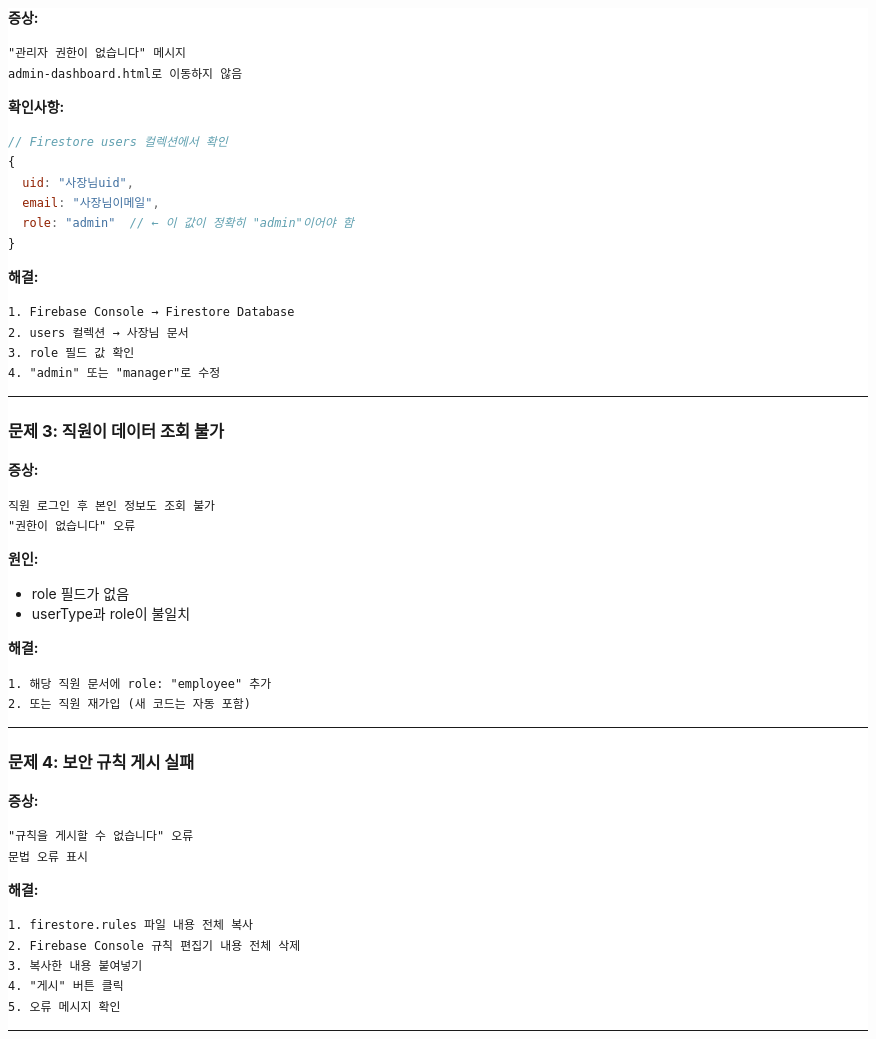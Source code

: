 **증상:**
```
"관리자 권한이 없습니다" 메시지
admin-dashboard.html로 이동하지 않음
```

**확인사항:**
```javascript
// Firestore users 컬렉션에서 확인
{
  uid: "사장님uid",
  email: "사장님이메일",
  role: "admin"  // ← 이 값이 정확히 "admin"이어야 함
}
```

**해결:**
```
1. Firebase Console → Firestore Database
2. users 컬렉션 → 사장님 문서
3. role 필드 값 확인
4. "admin" 또는 "manager"로 수정
```

---

### 문제 3: 직원이 데이터 조회 불가

**증상:**
```
직원 로그인 후 본인 정보도 조회 불가
"권한이 없습니다" 오류
```

**원인:**
- role 필드가 없음
- userType과 role이 불일치

**해결:**
```
1. 해당 직원 문서에 role: "employee" 추가
2. 또는 직원 재가입 (새 코드는 자동 포함)
```

---

### 문제 4: 보안 규칙 게시 실패

**증상:**
```
"규칙을 게시할 수 없습니다" 오류
문법 오류 표시
```

**해결:**
```
1. firestore.rules 파일 내용 전체 복사
2. Firebase Console 규칙 편집기 내용 전체 삭제
3. 복사한 내용 붙여넣기
4. "게시" 버튼 클릭
5. 오류 메시지 확인
```

---